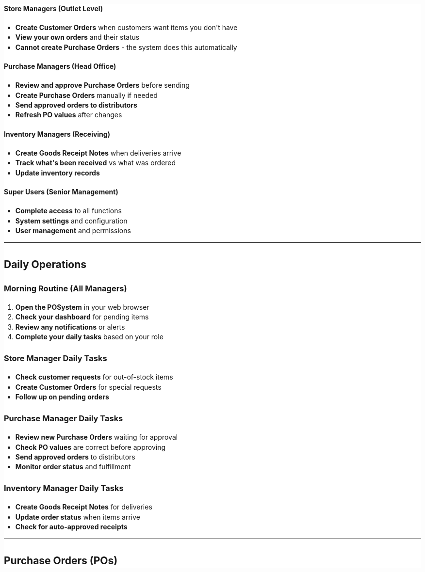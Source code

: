 #### **Store Managers** (Outlet Level)
- **Create Customer Orders** when customers want items you don't have
- **View your own orders** and their status
- **Cannot create Purchase Orders** - the system does this automatically

#### **Purchase Managers** (Head Office)
- **Review and approve Purchase Orders** before sending
- **Create Purchase Orders** manually if needed
- **Send approved orders to distributors**
- **Refresh PO values** after changes

#### **Inventory Managers** (Receiving)
- **Create Goods Receipt Notes** when deliveries arrive
- **Track what's been received** vs what was ordered
- **Update inventory records**

#### **Super Users** (Senior Management)
- **Complete access** to all functions
- **System settings** and configuration
- **User management** and permissions

---

## Daily Operations

### Morning Routine (All Managers)
1. **Open the POSystem** in your web browser
2. **Check your dashboard** for pending items
3. **Review any notifications** or alerts
4. **Complete your daily tasks** based on your role

### Store Manager Daily Tasks
- **Check customer requests** for out-of-stock items
- **Create Customer Orders** for special requests
- **Follow up on pending orders**

### Purchase Manager Daily Tasks
- **Review new Purchase Orders** waiting for approval
- **Check PO values** are correct before approving
- **Send approved orders** to distributors
- **Monitor order status** and fulfillment

### Inventory Manager Daily Tasks
- **Create Goods Receipt Notes** for deliveries
- **Update order status** when items arrive
- **Check for auto-approved receipts**

---

## Purchase Orders (POs)
